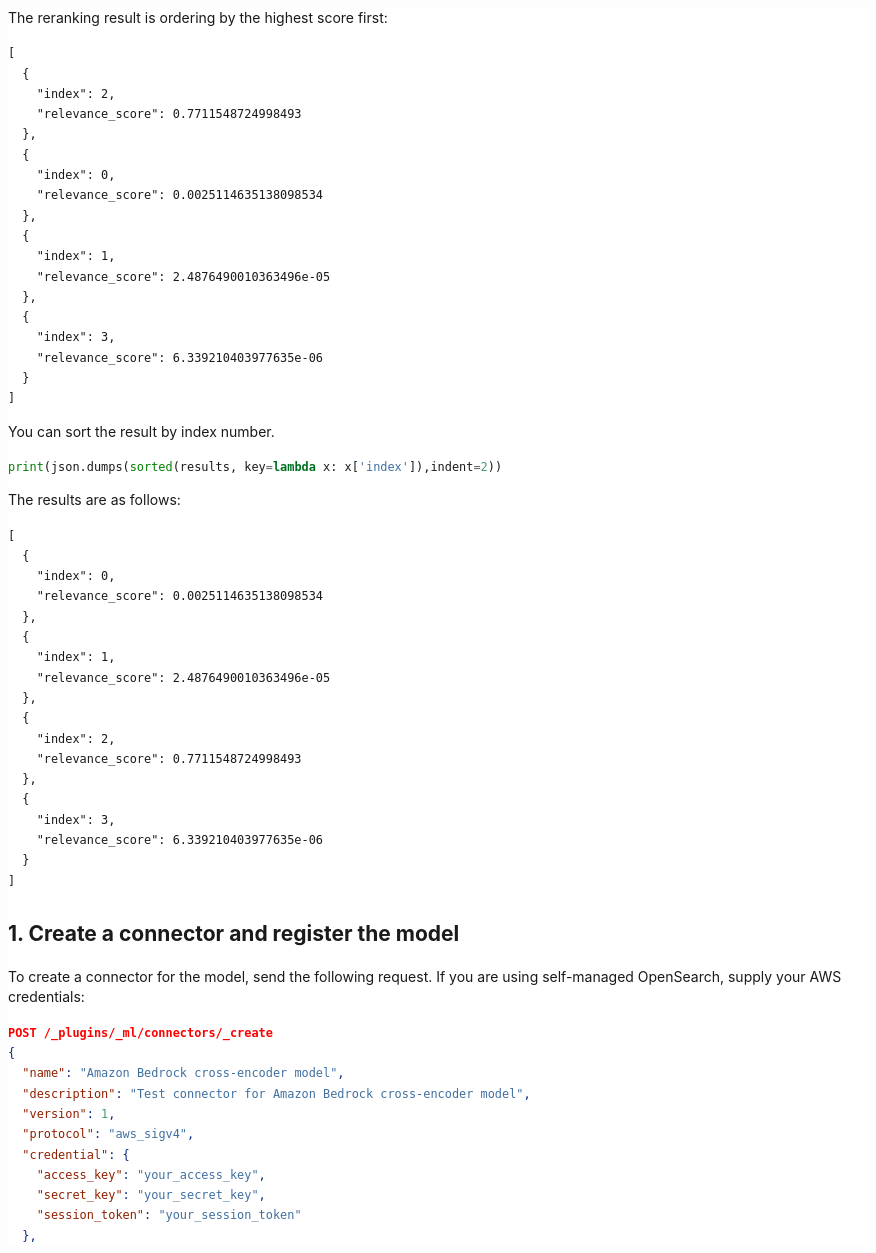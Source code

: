 The reranking result is ordering by the highest score first:
```
[
  {
    "index": 2,
    "relevance_score": 0.7711548724998493
  },
  {
    "index": 0,
    "relevance_score": 0.0025114635138098534
  },
  {
    "index": 1,
    "relevance_score": 2.4876490010363496e-05
  },
  {
    "index": 3,
    "relevance_score": 6.339210403977635e-06
  }
]
```


You can sort the result by index number.

```python
print(json.dumps(sorted(results, key=lambda x: x['index']),indent=2))
```

The results are as follows:
```
[
  {
    "index": 0,
    "relevance_score": 0.0025114635138098534
  },
  {
    "index": 1,
    "relevance_score": 2.4876490010363496e-05
  },
  {
    "index": 2,
    "relevance_score": 0.7711548724998493
  },
  {
    "index": 3,
    "relevance_score": 6.339210403977635e-06
  }
]
```

## 1. Create a connector and register the model

To create a connector for the model, send the following request. If you are using self-managed OpenSearch, supply your AWS credentials:
```json
POST /_plugins/_ml/connectors/_create
{
  "name": "Amazon Bedrock cross-encoder model",
  "description": "Test connector for Amazon Bedrock cross-encoder model",
  "version": 1,
  "protocol": "aws_sigv4",
  "credential": {
    "access_key": "your_access_key",
    "secret_key": "your_secret_key",
    "session_token": "your_session_token"
  },
```
